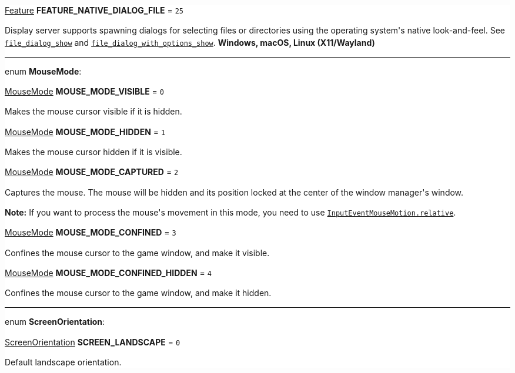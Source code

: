 <div id="_class_displayserver_constant_feature_native_dialog_file"></div>

[Feature](#enum_displayserver_feature) **FEATURE_NATIVE_DIALOG_FILE** = ``25``

Display server supports spawning dialogs for selecting files or directories using the operating system's native look-and-feel. See [`file_dialog_show`](#class_displayserver_method_file_dialog_show) and [`file_dialog_with_options_show`](#class_displayserver_method_file_dialog_with_options_show). **Windows, macOS, Linux (X11/Wayland)**



---

<div id="_class_enum_displayserver_mousemode"></div>

enum **MouseMode**: <div id="enum_displayserver_mousemode"></div>

<div id="_class_displayserver_constant_mouse_mode_visible"></div>

[MouseMode](#enum_displayserver_mousemode) **MOUSE_MODE_VISIBLE** = ``0``

Makes the mouse cursor visible if it is hidden.

<div id="_class_displayserver_constant_mouse_mode_hidden"></div>

[MouseMode](#enum_displayserver_mousemode) **MOUSE_MODE_HIDDEN** = ``1``

Makes the mouse cursor hidden if it is visible.

<div id="_class_displayserver_constant_mouse_mode_captured"></div>

[MouseMode](#enum_displayserver_mousemode) **MOUSE_MODE_CAPTURED** = ``2``

Captures the mouse. The mouse will be hidden and its position locked at the center of the window manager's window.

 **Note:** If you want to process the mouse's movement in this mode, you need to use [`InputEventMouseMotion.relative`](#class_inputeventmousemotion_property_relative).

<div id="_class_displayserver_constant_mouse_mode_confined"></div>

[MouseMode](#enum_displayserver_mousemode) **MOUSE_MODE_CONFINED** = ``3``

Confines the mouse cursor to the game window, and make it visible.

<div id="_class_displayserver_constant_mouse_mode_confined_hidden"></div>

[MouseMode](#enum_displayserver_mousemode) **MOUSE_MODE_CONFINED_HIDDEN** = ``4``

Confines the mouse cursor to the game window, and make it hidden.



---

<div id="_class_enum_displayserver_screenorientation"></div>

enum **ScreenOrientation**: <div id="enum_displayserver_screenorientation"></div>

<div id="_class_displayserver_constant_screen_landscape"></div>

[ScreenOrientation](#enum_displayserver_screenorientation) **SCREEN_LANDSCAPE** = ``0``

Default landscape orientation.

